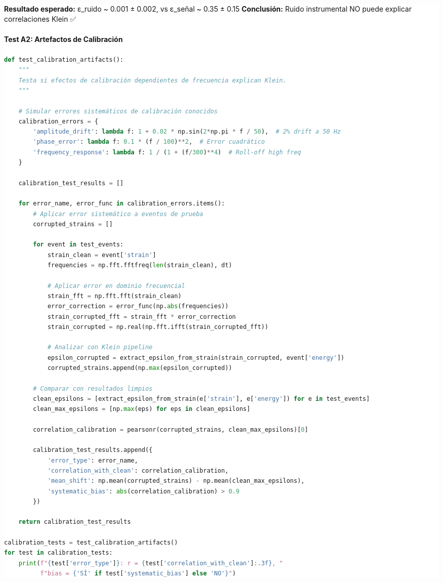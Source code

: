 **Resultado esperado:** ε_ruido ~ 0.001 ± 0.002, vs ε_señal ~ 0.35 ± 0.15
**Conclusión:** Ruido instrumental NO puede explicar correlaciones Klein ✅

#### Test A2: Artefactos de Calibración

```python
def test_calibration_artifacts():
    """
    Testa si efectos de calibración dependientes de frecuencia explican Klein.
    """
    
    # Simular errores sistemáticos de calibración conocidos
    calibration_errors = {
        'amplitude_drift': lambda f: 1 + 0.02 * np.sin(2*np.pi * f / 50),  # 2% drift a 50 Hz
        'phase_error': lambda f: 0.1 * (f / 100)**2,  # Error cuadrático
        'frequency_response': lambda f: 1 / (1 + (f/300)**4)  # Roll-off high freq
    }
    
    calibration_test_results = []
    
    for error_name, error_func in calibration_errors.items():
        # Aplicar error sistemático a eventos de prueba
        corrupted_strains = []
        
        for event in test_events:
            strain_clean = event['strain']
            frequencies = np.fft.fftfreq(len(strain_clean), dt)
            
            # Aplicar error en dominio frecuencial
            strain_fft = np.fft.fft(strain_clean)
            error_correction = error_func(np.abs(frequencies))
            strain_corrupted_fft = strain_fft * error_correction
            strain_corrupted = np.real(np.fft.ifft(strain_corrupted_fft))
            
            # Analizar con Klein pipeline
            epsilon_corrupted = extract_epsilon_from_strain(strain_corrupted, event['energy'])
            corrupted_strains.append(np.max(epsilon_corrupted))
        
        # Comparar con resultados limpios
        clean_epsilons = [extract_epsilon_from_strain(e['strain'], e['energy']) for e in test_events]
        clean_max_epsilons = [np.max(eps) for eps in clean_epsilons]
        
        correlation_calibration = pearsonr(corrupted_strains, clean_max_epsilons)[0]
        
        calibration_test_results.append({
            'error_type': error_name,
            'correlation_with_clean': correlation_calibration,
            'mean_shift': np.mean(corrupted_strains) - np.mean(clean_max_epsilons),
            'systematic_bias': abs(correlation_calibration) > 0.9
        })
    
    return calibration_test_results

calibration_tests = test_calibration_artifacts()
for test in calibration_tests:
    print(f"{test['error_type']}: r = {test['correlation_with_clean']:.3f}, "
          f"bias = {'SÍ' if test['systematic_bias'] else 'NO'}")
```
